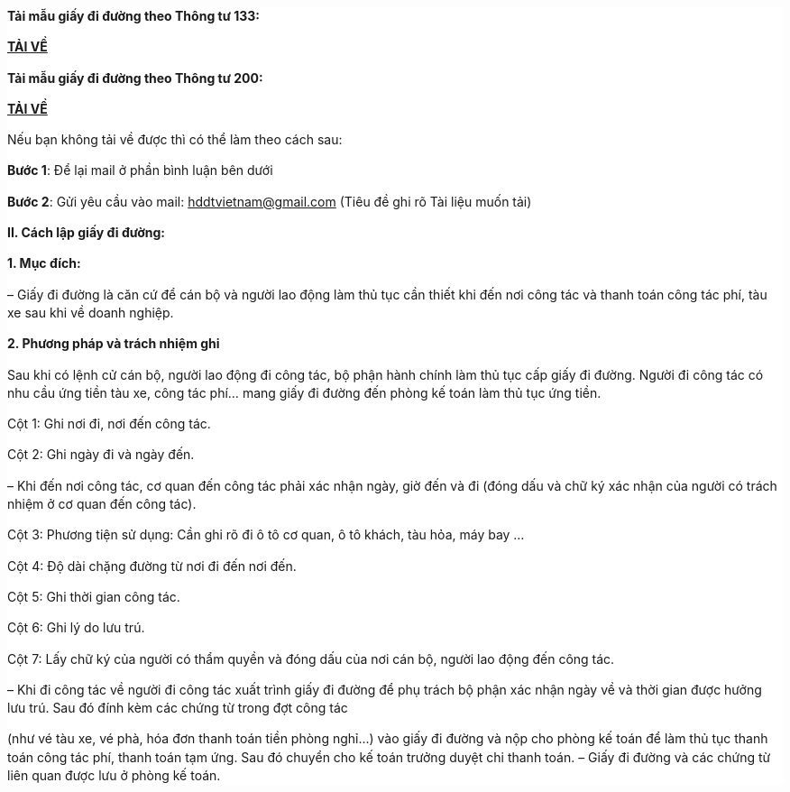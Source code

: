 
**Tải mẫu giấy đi đường theo Thông tư 133:**



[**TẢI VỀ**](http://drive.google.com/open?id=0B24q-XZt4667SXZGNU5CejB4cDQ "tải theo thông tư 133")

**Tải mẫu giấy đi đường theo Thông tư 200:**



[**TẢI VỀ**](https://drive.google.com/file/d/0B24q-XZt4667ME1SWEUyX0FmTzA "tải theo thông tư 200")

Nếu bạn không tải về được thì có thể làm theo cách sau:  

**Bước 1**: Để lại mail ở phần bình luận bên dưới  

**Bước 2**: Gửi yêu cầu vào mail: [hddtvietnam@gmail.com](mailto:hddtvietnam@gmail.com) (Tiêu đề ghi rõ Tài liệu muốn tải)



**II. Cách lập giấy đi đường:**


**1. Mục đích:**  

– Giấy đi đường là căn cứ để cán bộ và người lao động làm thủ tục cần thiết khi đến nơi công tác và thanh toán công tác phí, tàu xe sau khi về doanh nghiệp.


**2. Phương pháp và trách nhiệm ghi**  

Sau khi có lệnh cử cán bộ, người lao động đi công tác, bộ phận hành chính làm thủ tục cấp giấy đi đường. Người đi công tác có nhu cầu ứng tiền tàu xe, công tác phí… mang giấy đi đường đến phòng kế toán làm thủ tục ứng tiền.


Cột 1: Ghi nơi đi, nơi đến công tác.  

Cột 2: Ghi ngày đi và ngày đến.  

– Khi đến nơi công tác, cơ quan đến công tác phải xác nhận ngày, giờ đến và đi (đóng dấu và chữ ký xác nhận của người có trách nhiệm ở cơ quan đến công tác).  

Cột 3: Phương tiện sử dụng: Cần ghi rõ đi ô tô cơ quan, ô tô khách, tàu hỏa, máy bay …  

Cột 4: Độ dài chặng đường từ nơi đi đến nơi đến.  

Cột 5: Ghi thời gian công tác.  

Cột 6: Ghi lý do lưu trú.  

Cột 7: Lấy chữ ký của người có thẩm quyền và đóng dấu của nơi cán bộ, người lao động đến công tác.


– Khi đi công tác về người đi công tác xuất trình giấy đi đường để phụ trách bộ phận xác nhận ngày về và thời gian được hưởng lưu trú. Sau đó đính kèm các chứng từ trong đợt công tác 

(như vé tàu xe, vé phà, hóa đơn thanh toán tiền phòng nghỉ...) vào giấy đi đường và nộp cho phòng kế toán để làm thủ tục thanh toán công tác phí, thanh toán tạm ứng. Sau đó chuyển cho kế toán trưởng duyệt chi thanh toán.
– Giấy đi đường và các chứng từ liên quan được lưu ở phòng kế toán.



  